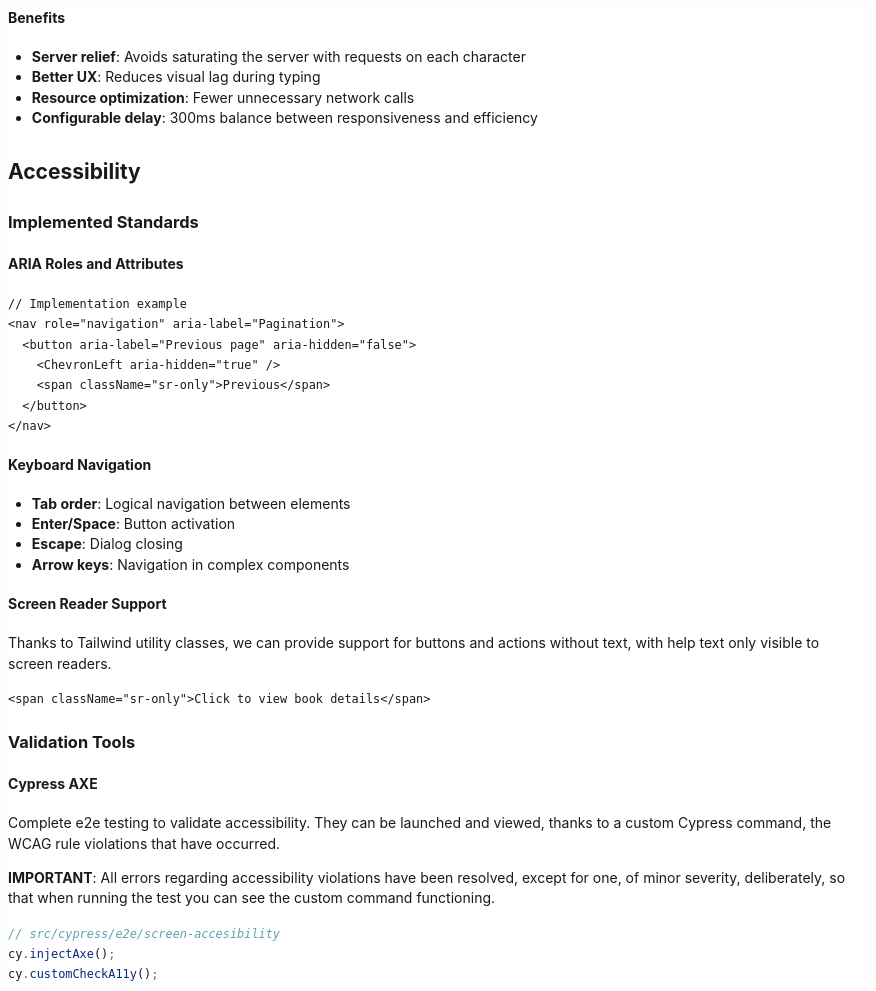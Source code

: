 
#### Benefits

- **Server relief**: Avoids saturating the server with requests on each character
- **Better UX**: Reduces visual lag during typing
- **Resource optimization**: Fewer unnecessary network calls
- **Configurable delay**: 300ms balance between responsiveness and efficiency

## Accessibility

### Implemented Standards

#### ARIA Roles and Attributes

```tsx
// Implementation example
<nav role="navigation" aria-label="Pagination">
  <button aria-label="Previous page" aria-hidden="false">
    <ChevronLeft aria-hidden="true" />
    <span className="sr-only">Previous</span>
  </button>
</nav>
```

#### Keyboard Navigation

- **Tab order**: Logical navigation between elements
- **Enter/Space**: Button activation
- **Escape**: Dialog closing
- **Arrow keys**: Navigation in complex components

#### Screen Reader Support

Thanks to Tailwind utility classes, we can provide support for buttons and actions without text, with help text only visible to screen readers.

```tsx
<span className="sr-only">Click to view book details</span>
```

### Validation Tools

#### Cypress AXE

Complete e2e testing to validate accessibility. They can be launched and viewed, thanks to a custom Cypress command, the WCAG rule violations that have occurred.

**IMPORTANT**: All errors regarding accessibility violations have been resolved, except for one, of minor severity, deliberately, so that when running the test you can see the custom command functioning.

```javascript
// src/cypress/e2e/screen-accesibility
cy.injectAxe();
cy.customCheckA11y();
```
